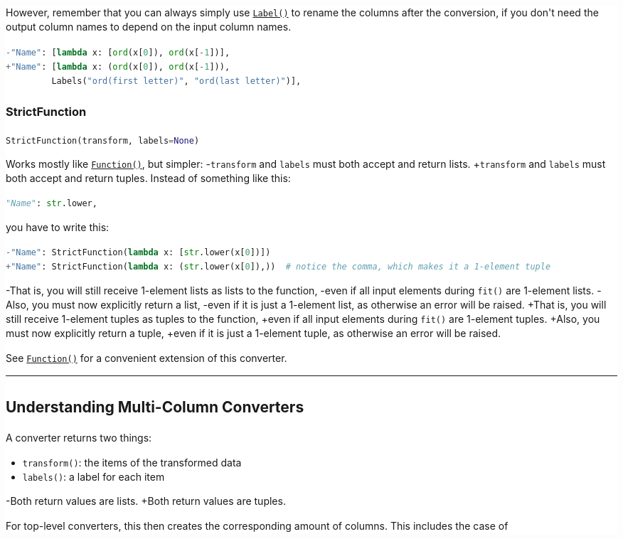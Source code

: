  However, remember that you can always simply use [`Label()`](#label) to rename the columns after the conversion,
 if you don't need the output column names to depend on the input column names.
 
 ```python
-"Name": [lambda x: [ord(x[0]), ord(x[-1])],
+"Name": [lambda x: (ord(x[0]), ord(x[-1])),
          Labels("ord(first letter)", "ord(last letter)")],
 ```
 
 ### StrictFunction
 
 ```python
 StrictFunction(transform, labels=None)
 ```
 
 Works mostly like [`Function()`](#function), but simpler:
-``transform`` and ``labels`` must both accept and return lists.
+``transform`` and ``labels`` must both accept and return tuples.
 Instead of something like this:
 
 ```python
 "Name": str.lower,
 ```
 
 you have to write this:
 
 ```python
-"Name": StrictFunction(lambda x: [str.lower(x[0])])
+"Name": StrictFunction(lambda x: (str.lower(x[0]),))  # notice the comma, which makes it a 1-element tuple
 ```
 
-That is, you will still receive 1-element lists as lists to the function,
-even if all input elements during `fit()` are 1-element lists.
-Also, you must now explicitly return a list,
-even if it is just a 1-element list, as otherwise an error will be raised.
+That is, you will still receive 1-element tuples as tuples to the function,
+even if all input elements during `fit()` are 1-element tuples.
+Also, you must now explicitly return a tuple,
+even if it is just a 1-element tuple, as otherwise an error will be raised.
 
 See [`Function()`](#function) for a convenient extension of this converter.
 
 ---
 
 ## Understanding Multi-Column Converters
 
 A converter returns two things:
 
 - `transform()`: the items of the transformed data
 - `labels()`: a label for each item
 
-Both return values are lists.
+Both return values are tuples.
 
 For top-level converters, this then creates the corresponding amount of columns.
 This includes the case of
 